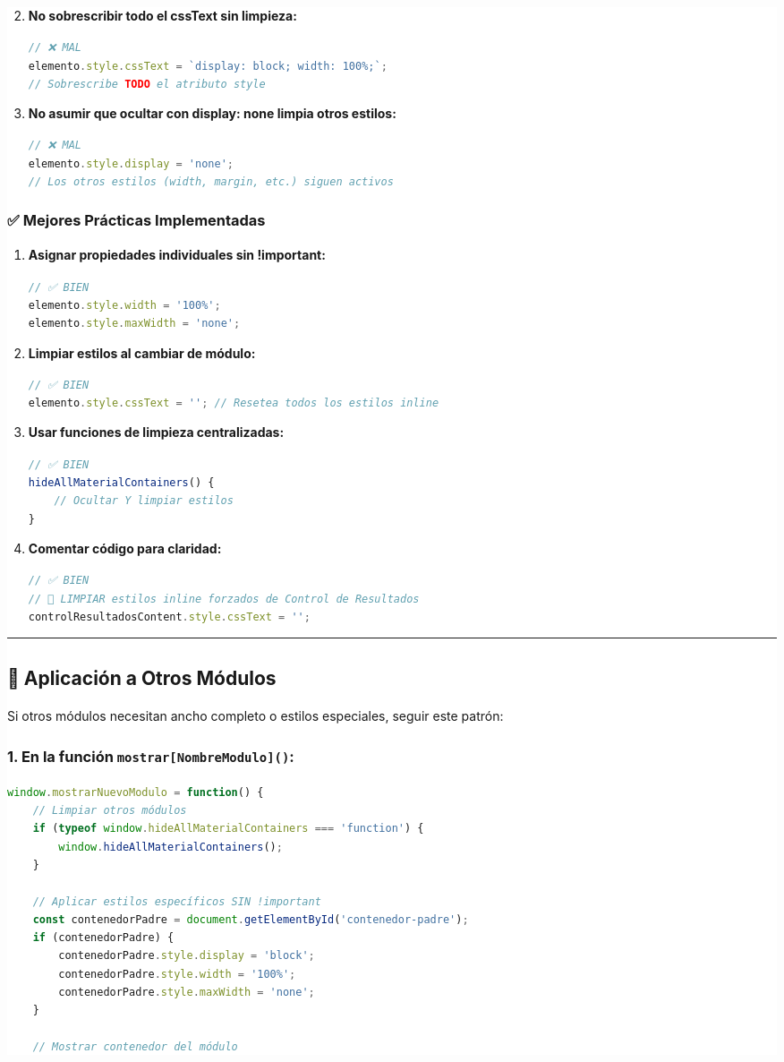 2. **No sobrescribir todo el cssText sin limpieza:**
   ```javascript
   // ❌ MAL
   elemento.style.cssText = `display: block; width: 100%;`;
   // Sobrescribe TODO el atributo style
   ```

3. **No asumir que ocultar con display: none limpia otros estilos:**
   ```javascript
   // ❌ MAL
   elemento.style.display = 'none';
   // Los otros estilos (width, margin, etc.) siguen activos
   ```

### ✅ Mejores Prácticas Implementadas

1. **Asignar propiedades individuales sin !important:**
   ```javascript
   // ✅ BIEN
   elemento.style.width = '100%';
   elemento.style.maxWidth = 'none';
   ```

2. **Limpiar estilos al cambiar de módulo:**
   ```javascript
   // ✅ BIEN
   elemento.style.cssText = ''; // Resetea todos los estilos inline
   ```

3. **Usar funciones de limpieza centralizadas:**
   ```javascript
   // ✅ BIEN
   hideAllMaterialContainers() {
       // Ocultar Y limpiar estilos
   }
   ```

4. **Comentar código para claridad:**
   ```javascript
   // ✅ BIEN
   // 🧹 LIMPIAR estilos inline forzados de Control de Resultados
   controlResultadosContent.style.cssText = '';
   ```

---

## 🔧 Aplicación a Otros Módulos

Si otros módulos necesitan ancho completo o estilos especiales, seguir este patrón:

### 1. En la función `mostrar[NombreModulo]()`:

```javascript
window.mostrarNuevoModulo = function() {
    // Limpiar otros módulos
    if (typeof window.hideAllMaterialContainers === 'function') {
        window.hideAllMaterialContainers();
    }
    
    // Aplicar estilos específicos SIN !important
    const contenedorPadre = document.getElementById('contenedor-padre');
    if (contenedorPadre) {
        contenedorPadre.style.display = 'block';
        contenedorPadre.style.width = '100%';
        contenedorPadre.style.maxWidth = 'none';
    }
    
    // Mostrar contenedor del módulo
```
